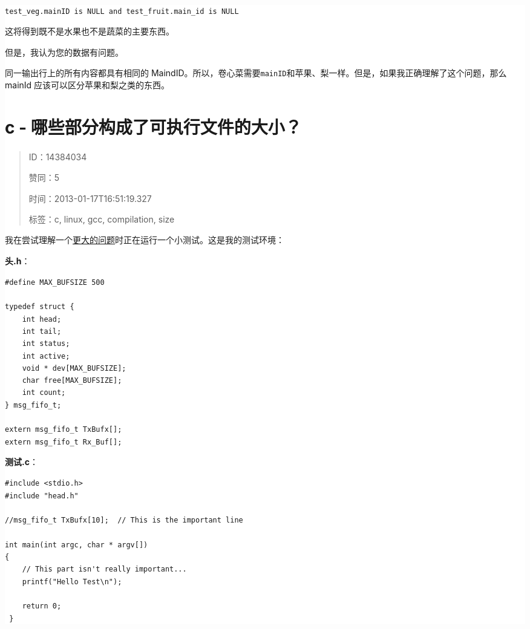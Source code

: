 ```
test_veg.mainID is NULL and test_fruit.main_id is NULL 
```

这将得到既不是水果也不是蔬菜的主要东西。

但是，我认为您的数据有问题。

同一输出行上的所有内容都具有相同的 MaindID。所以，卷心菜需要`mainID`和苹果、梨一样。但是，如果我正确理解了这个问题，那么 mainId 应该可以区分苹果和梨之类的东西。

# c - 哪些部分构成了可执行文件的大小？

> ID：14384034
> 
> 赞同：5
> 
> 时间：2013-01-17T16:51:19.327
> 
> 标签：c, linux, gcc, compilation, size

我在尝试理解一个[更大的问题](https://stackoverflow.com/questions/14366582/why-would-changing-a-structure-size-change-the-size-of-an-executable)时正在运行一个小测试。这是我的测试环境：

**头.h**：

```
#define MAX_BUFSIZE 500

typedef struct {
    int head;
    int tail;
    int status;
    int active;
    void * dev[MAX_BUFSIZE];
    char free[MAX_BUFSIZE];
    int count;
} msg_fifo_t;

extern msg_fifo_t TxBufx[];
extern msg_fifo_t Rx_Buf[]; 
```

**测试.c**：

```
#include <stdio.h>
#include "head.h"

//msg_fifo_t TxBufx[10];  // This is the important line

int main(int argc, char * argv[])
{
    // This part isn't really important...
    printf("Hello Test\n");

    return 0;
 } 
```
